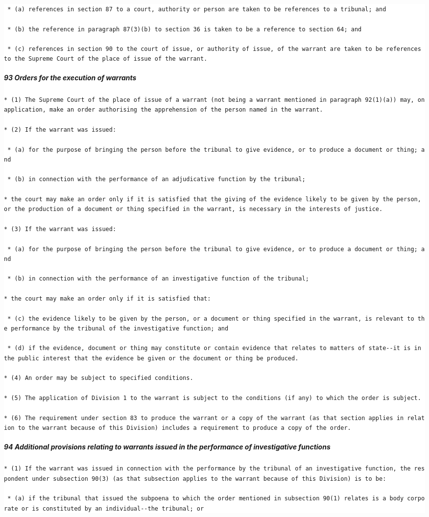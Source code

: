      * (a) references in section 87 to a court, authority or person are taken to be references to a tribunal; and

     * (b) the reference in paragraph 87(3)(b) to section 36 is taken to be a reference to section 64; and

     * (c) references in section 90 to the court of issue, or authority of issue, of the warrant are taken to be references to the Supreme Court of the place of issue of the warrant.

##### 93  Orders for the execution of warrants

    * (1) The Supreme Court of the place of issue of a warrant (not being a warrant mentioned in paragraph 92(1)(a)) may, on application, make an order authorising the apprehension of the person named in the warrant.

    * (2) If the warrant was issued:

     * (a) for the purpose of bringing the person before the tribunal to give evidence, or to produce a document or thing; and

     * (b) in connection with the performance of an adjudicative function by the tribunal;

    * the court may make an order only if it is satisfied that the giving of the evidence likely to be given by the person, or the production of a document or thing specified in the warrant, is necessary in the interests of justice.

    * (3) If the warrant was issued:

     * (a) for the purpose of bringing the person before the tribunal to give evidence, or to produce a document or thing; and

     * (b) in connection with the performance of an investigative function of the tribunal;

    * the court may make an order only if it is satisfied that: 

     * (c) the evidence likely to be given by the person, or a document or thing specified in the warrant, is relevant to the performance by the tribunal of the investigative function; and

     * (d) if the evidence, document or thing may constitute or contain evidence that relates to matters of state--it is in the public interest that the evidence be given or the document or thing be produced.

    * (4) An order may be subject to specified conditions.

    * (5) The application of Division 1 to the warrant is subject to the conditions (if any) to which the order is subject.

    * (6) The requirement under section 83 to produce the warrant or a copy of the warrant (as that section applies in relation to the warrant because of this Division) includes a requirement to produce a copy of the order.

##### 94  Additional provisions relating to warrants issued in the performance of investigative functions

    * (1) If the warrant was issued in connection with the performance by the tribunal of an investigative function, the respondent under subsection 90(3) (as that subsection applies to the warrant because of this Division) is to be:

     * (a) if the tribunal that issued the subpoena to which the order mentioned in subsection 90(1) relates is a body corporate or is constituted by an individual--the tribunal; or
